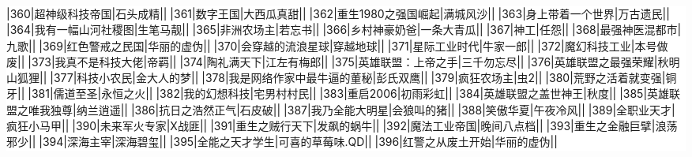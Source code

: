|360|超神级科技帝国|石头成精||
|361|数字王国|大西瓜真甜||
|362|重生1980之强国崛起|满城风沙||
|363|身上带着一个世界|万古遗民||
|364|我有一幅山河社稷图|生笔马靓||
|365|非洲农场主|若忘书||
|366|乡村神豪奶爸|一条大青瓜||
|367|神工|任怨||
|368|最强神医混都市|九歌||
|369|红色警戒之民国|华丽的虚伪||
|370|会穿越的流浪星球|穿越地球||
|371|星际工业时代|牛家一郎||
|372|魔幻科技工业|本号做废||
|373|我真不是科技大佬|帝羁||
|374|陶礼满天下|江左有梅郎||
|375|英雄联盟：上帝之手|三千勿忘尽||
|376|英雄联盟之最强荣耀|秋明山狐狸||
|377|科技小农民|金大人的梦||
|378|我是网络作家中最牛逼的董秘|彭氏双鹰||
|379|疯狂农场主|虫2||
|380|荒野之活着就变强|铜牙||
|381|儒道至圣|永恒之火||
|382|我的幻想科技|宅男村村民||
|383|重启2006|初雨彩虹||
|384|英雄联盟之盖世神王|秋度||
|385|英雄联盟之唯我独尊|纳兰逍遥||
|386|抗日之浩然正气|石皮破||
|387|我乃全能大明星|会狼叫的猪||
|388|笑傲华夏|午夜冷风||
|389|全职业天才|疯狂小马甲||
|390|未来军火专家|X战匪||
|391|重生之贼行天下|发飙的蜗牛||
|392|魔法工业帝国|晚间八点档||
|393|重生之金融巨擘|浪荡邪少||
|394|深海主宰|深海碧玺||
|395|全能之天才学生|可喜的草莓味.QD||
|396|红警之从废土开始|华丽的虚伪||